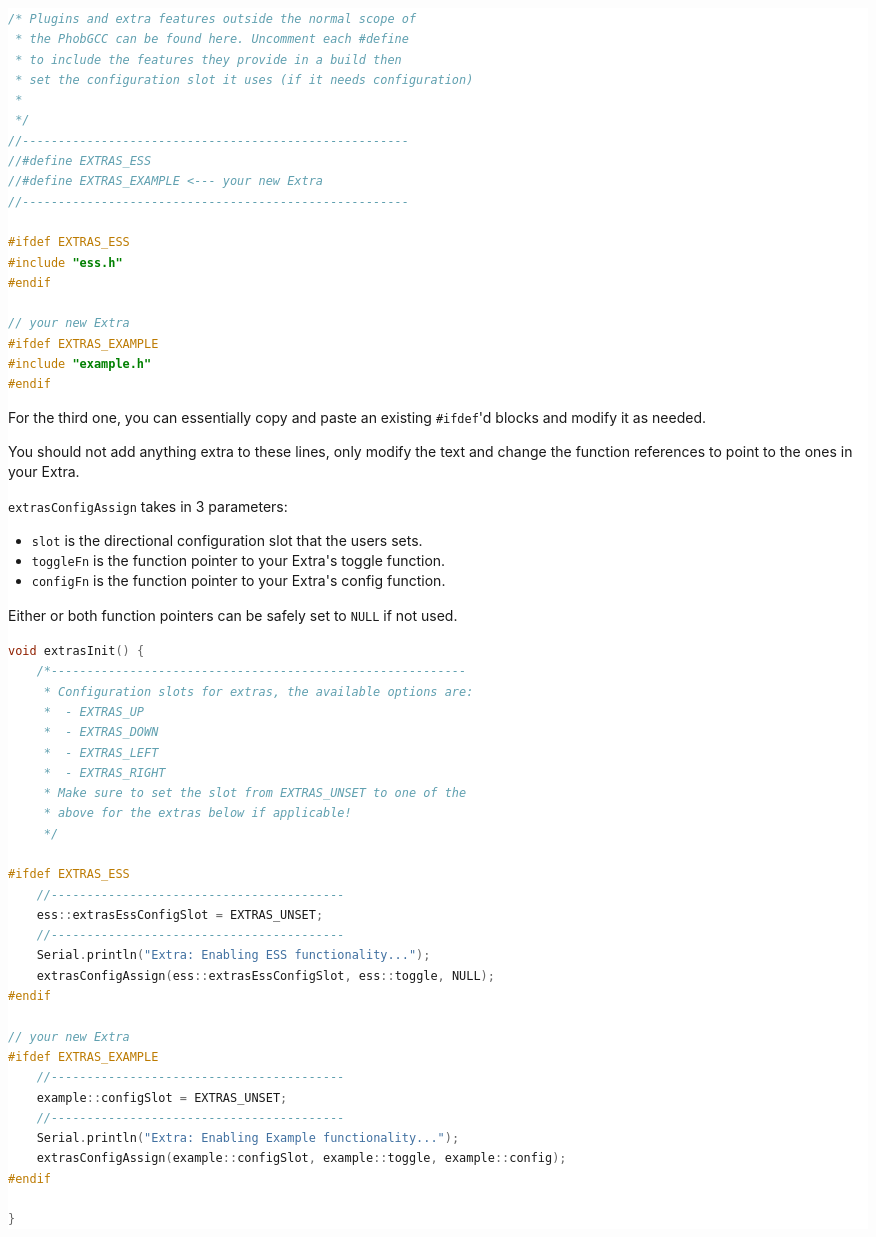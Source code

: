 ```c++
/* Plugins and extra features outside the normal scope of
 * the PhobGCC can be found here. Uncomment each #define
 * to include the features they provide in a build then
 * set the configuration slot it uses (if it needs configuration)
 * 
 */
//------------------------------------------------------
//#define EXTRAS_ESS
//#define EXTRAS_EXAMPLE <--- your new Extra
//------------------------------------------------------

#ifdef EXTRAS_ESS
#include "ess.h"
#endif

// your new Extra
#ifdef EXTRAS_EXAMPLE
#include "example.h" 
#endif
```

For the third one, you can essentially copy and paste an 
existing `#ifdef`'d blocks and modify it as needed. 

You should not add anything extra to these lines, only modify
the text and change the function references to point to the 
ones in your Extra. 

`extrasConfigAssign` takes in 3 parameters: 

* `slot` is the directional configuration slot that the users sets.
* `toggleFn` is the function pointer to your Extra's toggle function.
* `configFn` is the function pointer to your Extra's config function.

Either or both function pointers can be safely set to `NULL` if not used.

```c++
void extrasInit() {
	/*----------------------------------------------------------
	 * Configuration slots for extras, the available options are:
	 *	- EXTRAS_UP
	 *	- EXTRAS_DOWN
	 *	- EXTRAS_LEFT
	 *	- EXTRAS_RIGHT
	 * Make sure to set the slot from EXTRAS_UNSET to one of the
	 * above for the extras below if applicable!
	 */

#ifdef EXTRAS_ESS
	//-----------------------------------------
	ess::extrasEssConfigSlot = EXTRAS_UNSET;
	//-----------------------------------------
	Serial.println("Extra: Enabling ESS functionality...");
	extrasConfigAssign(ess::extrasEssConfigSlot, ess::toggle, NULL);
#endif

// your new Extra
#ifdef EXTRAS_EXAMPLE
	//-----------------------------------------
	example::configSlot = EXTRAS_UNSET;
	//-----------------------------------------
	Serial.println("Extra: Enabling Example functionality...");
	extrasConfigAssign(example::configSlot, example::toggle, example::config);
#endif

}
```